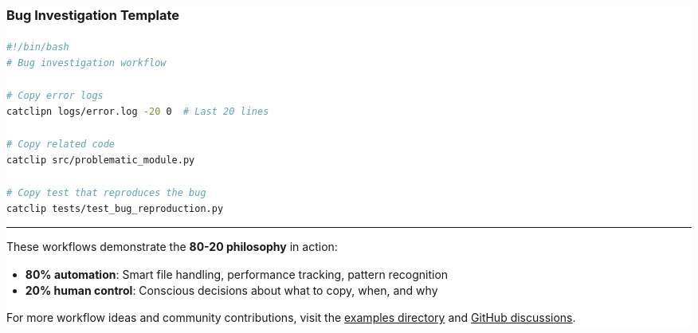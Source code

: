 ### Bug Investigation Template

```bash
#!/bin/bash
# Bug investigation workflow

# Copy error logs
catclipn logs/error.log -20 0  # Last 20 lines

# Copy related code
catclip src/problematic_module.py

# Copy test that reproduces the bug
catclip tests/test_bug_reproduction.py
```

---

These workflows demonstrate the **80-20 philosophy** in action:
- **80% automation**: Smart file handling, performance tracking, pattern recognition
- **20% human control**: Conscious decisions about what to copy, when, and why

For more workflow ideas and community contributions, visit the [examples directory](../examples/) and [GitHub discussions](https://github.com/80-20-Human-In-The-Loop/Catclip-ZSH-Plugin/discussions).
